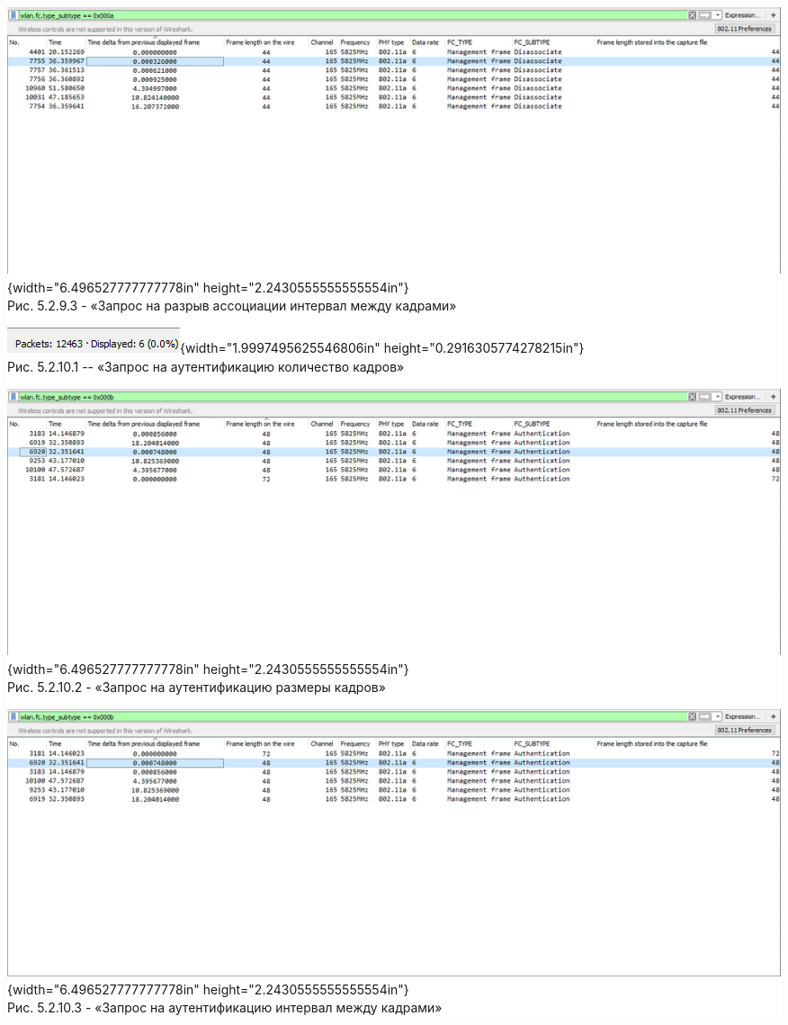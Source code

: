 ![](./lab-7//media/image23.png){width="6.496527777777778in"
height="2.2430555555555554in"}\
Рис. 5.2.9.3 - «Запрос на разрыв ассоциации интервал между кадрами»

![](./lab-7//media/image24.png){width="1.9997495625546806in"
height="0.2916305774278215in"}\
Рис. 5.2.10.1 -- «Запрос на аутентификацию количество кадров»

![](./lab-7//media/image25.png){width="6.496527777777778in"
height="2.2430555555555554in"}\
Рис. 5.2.10.2 - «Запрос на аутентификацию размеры кадров»

![](./lab-7//media/image26.png){width="6.496527777777778in"
height="2.2430555555555554in"}\
Рис. 5.2.10.3 - «Запрос на аутентификацию интервал между кадрами»
